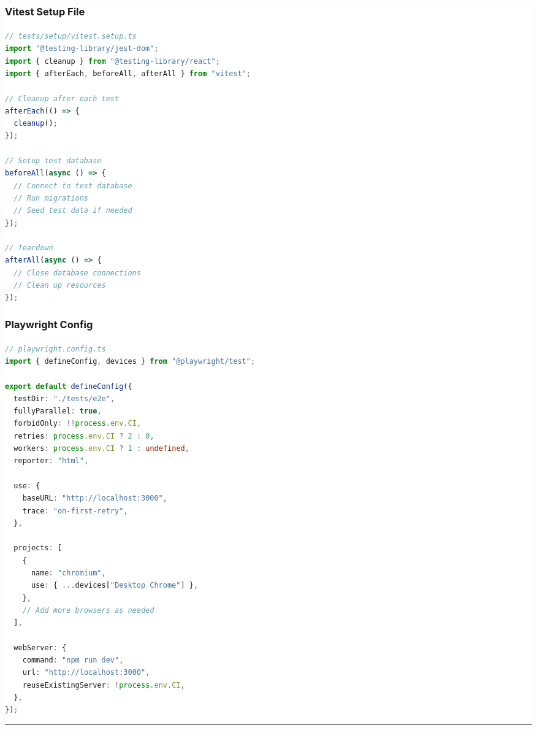 ### Vitest Setup File

```typescript
// tests/setup/vitest.setup.ts
import "@testing-library/jest-dom";
import { cleanup } from "@testing-library/react";
import { afterEach, beforeAll, afterAll } from "vitest";

// Cleanup after each test
afterEach(() => {
  cleanup();
});

// Setup test database
beforeAll(async () => {
  // Connect to test database
  // Run migrations
  // Seed test data if needed
});

// Teardown
afterAll(async () => {
  // Close database connections
  // Clean up resources
});
```

### Playwright Config

```typescript
// playwright.config.ts
import { defineConfig, devices } from "@playwright/test";

export default defineConfig({
  testDir: "./tests/e2e",
  fullyParallel: true,
  forbidOnly: !!process.env.CI,
  retries: process.env.CI ? 2 : 0,
  workers: process.env.CI ? 1 : undefined,
  reporter: "html",

  use: {
    baseURL: "http://localhost:3000",
    trace: "on-first-retry",
  },

  projects: [
    {
      name: "chromium",
      use: { ...devices["Desktop Chrome"] },
    },
    // Add more browsers as needed
  ],

  webServer: {
    command: "npm run dev",
    url: "http://localhost:3000",
    reuseExistingServer: !process.env.CI,
  },
});
```

---